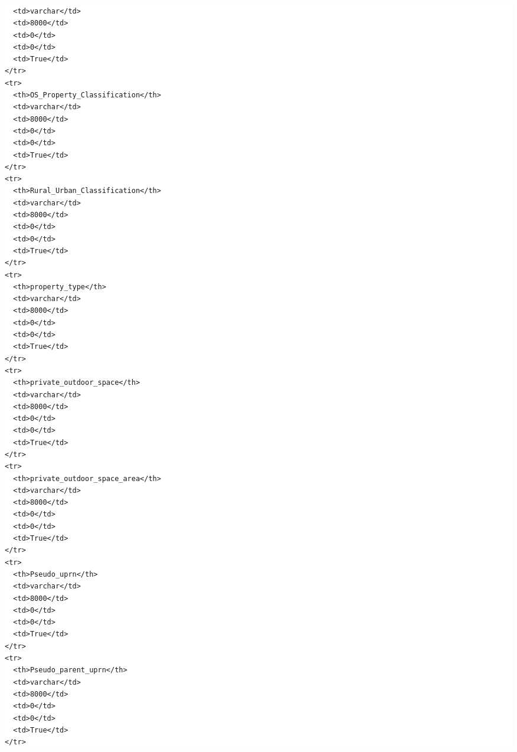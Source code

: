       <td>varchar</td>
      <td>8000</td>
      <td>0</td>
      <td>0</td>
      <td>True</td>
    </tr>
    <tr>
      <th>OS_Property_Classification</th>
      <td>varchar</td>
      <td>8000</td>
      <td>0</td>
      <td>0</td>
      <td>True</td>
    </tr>
    <tr>
      <th>Rural_Urban_Classification</th>
      <td>varchar</td>
      <td>8000</td>
      <td>0</td>
      <td>0</td>
      <td>True</td>
    </tr>
    <tr>
      <th>property_type</th>
      <td>varchar</td>
      <td>8000</td>
      <td>0</td>
      <td>0</td>
      <td>True</td>
    </tr>
    <tr>
      <th>private_outdoor_space</th>
      <td>varchar</td>
      <td>8000</td>
      <td>0</td>
      <td>0</td>
      <td>True</td>
    </tr>
    <tr>
      <th>private_outdoor_space_area</th>
      <td>varchar</td>
      <td>8000</td>
      <td>0</td>
      <td>0</td>
      <td>True</td>
    </tr>
    <tr>
      <th>Pseudo_uprn</th>
      <td>varchar</td>
      <td>8000</td>
      <td>0</td>
      <td>0</td>
      <td>True</td>
    </tr>
    <tr>
      <th>Pseudo_parent_uprn</th>
      <td>varchar</td>
      <td>8000</td>
      <td>0</td>
      <td>0</td>
      <td>True</td>
    </tr>
  </tbody>
</table>